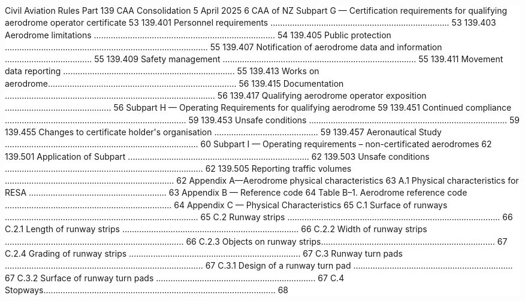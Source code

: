 Civil Aviation Rules   Part 139   CAA Consolidation  5 April 2025   6   CAA of NZ  Subpart G — Certification requirements for qualifying aerodrome operator certificate   53  139.401   Personnel requirements   ..........................................................................   53  139.403   Aerodrome limitations ...........................................................................   54  139.405   Public protection   ....................................................................................   55  139.407   Notification of aerodrome data and information   ....................................   55  139.409   Safety management   ................................................................................   55  139.411   Movement data reporting   .......................................................................   55  139.413   Works on aerodrome..............................................................................   56  139.415   Documentation   .......................................................................................   56  139.417   Qualifying aerodrome operator exposition ............................................   56  Subpart H — Operating Requirements for qualifying aerodrome   59  139.451   Continued compliance ...........................................................................   59  139.453   Unsafe conditions ..................................................................................   59  139.455   Changes to certificate holder's organisation   ...........................................   59  139.457   Aeronautical Study ................................................................................   60  Subpart I — Operating requirements – non-certificated aerodromes   62  139.501   Application of Subpart   ...........................................................................   62  139.503   Unsafe conditions ..................................................................................   62  139.505   Reporting traffic volumes ......................................................................   62  Appendix A—Aerodrome physical characteristics   63  A.1   Physical characteristics for RESA .........................................................   63  Appendix B — Reference code   64  Table B–1. Aerodrome reference code .....................................................................   64  Appendix C — Physical Characteristics   65  C.1   Surface of runways ................................................................................   65  C.2   Runway strips ........................................................................................   66  C.2.1   Length of runway strips .........................................................................   66  C.2.2   Width of runway strips ..........................................................................   66  C.2.3   Objects on runway strips........................................................................   67  C.2.4   Grading of runway strips .......................................................................   67  C.3   Runway turn pads ..................................................................................   67  C.3.1   Design of a runway turn pad   ..................................................................   67  C.3.2   Surface of runway turn pads ..................................................................   67  C.4   Stopways................................................................................................   68
